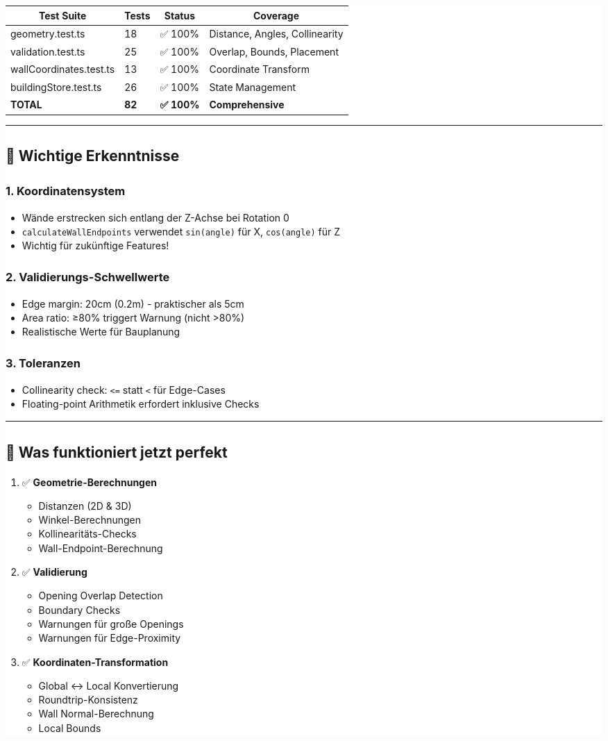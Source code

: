 | Test Suite | Tests | Status | Coverage |
|------------|-------|--------|----------|
| geometry.test.ts | 18 | ✅ 100% | Distance, Angles, Collinearity |
| validation.test.ts | 25 | ✅ 100% | Overlap, Bounds, Placement |
| wallCoordinates.test.ts | 13 | ✅ 100% | Coordinate Transform |
| buildingStore.test.ts | 26 | ✅ 100% | State Management |
| **TOTAL** | **82** | **✅ 100%** | **Comprehensive** |

---

## 🎯 Wichtige Erkenntnisse

### 1. Koordinatensystem
- Wände erstrecken sich entlang der Z-Achse bei Rotation 0
- `calculateWallEndpoints` verwendet `sin(angle)` für X, `cos(angle)` für Z
- Wichtig für zukünftige Features!

### 2. Validierungs-Schwellwerte
- Edge margin: 20cm (0.2m) - praktischer als 5cm
- Area ratio: ≥80% triggert Warnung (nicht >80%)
- Realistische Werte für Bauplanung

### 3. Toleranzen
- Collinearity check: `<=` statt `<` für Edge-Cases
- Floating-point Arithmetik erfordert inklusive Checks

---

## 🚀 Was funktioniert jetzt perfekt

1. ✅ **Geometrie-Berechnungen**
   - Distanzen (2D & 3D)
   - Winkel-Berechnungen
   - Kollinearitäts-Checks
   - Wall-Endpoint-Berechnung

2. ✅ **Validierung**
   - Opening Overlap Detection
   - Boundary Checks
   - Warnungen für große Openings
   - Warnungen für Edge-Proximity

3. ✅ **Koordinaten-Transformation**
   - Global ↔ Local Konvertierung
   - Roundtrip-Konsistenz
   - Wall Normal-Berechnung
   - Local Bounds
